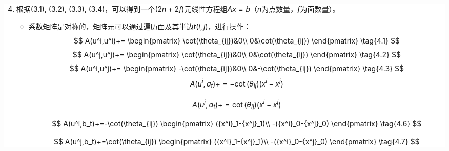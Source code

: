 4. 根据(3.1), (3.2), (3.3), (3.4)，可以得到一个$(2n+2f)$元线性方程组$Ax=b$（$n$为点数量，$f$为面数量）。

	- 系数矩阵是对称的，矩阵元可以通过遍历面及其半边$t(i,j)$，进行操作：
		$$
		A(u^i,u^i)+=
		\begin{pmatrix}
		\cot(\theta_{ij})&0\\
		0&\cot(\theta_{ij})
		\end{pmatrix}
		\tag{4.1}
		$$
		$$
		A(u^j,u^j)+=
		\begin{pmatrix}
		\cot(\theta_{ij})&0\\
		0&\cot(\theta_{ij})
		\end{pmatrix}
		\tag{4.2}
		$$
		$$
		A(u^i,u^j)+=
		\begin{pmatrix}
		-\cot(\theta_{ij})&0\\
		0&-\cot(\theta_{ij})
		\end{pmatrix}
		\tag{4.3}
		$$
		$$
		A(u^i,a_t)+=-\cot(\theta_{ij})(x^i-x^j)
		\tag{4.4}
		$$

		$$
		A(u^j,a_t)+=\cot(\theta_{ij})(x^i-x^j)
		\tag{4.5}
		$$
		
		$$
		A(u^i,b_t)+=-\cot(\theta_{ij})
\begin{pmatrix}
		({x^i}_1-{x^j}_1)\\
-({x^i}_0-{x^j}_0)
		\end{pmatrix}
\tag{4.6}
		$$
		
		$$
		A(u^j,b_t)+=\cot(\theta_{ij})
		\begin{pmatrix}
		({x^i}_1-{x^j}_1)\\
		-({x^i}_0-{x^j}_0)
		\end{pmatrix}
		\tag{4.7}
		$$
		